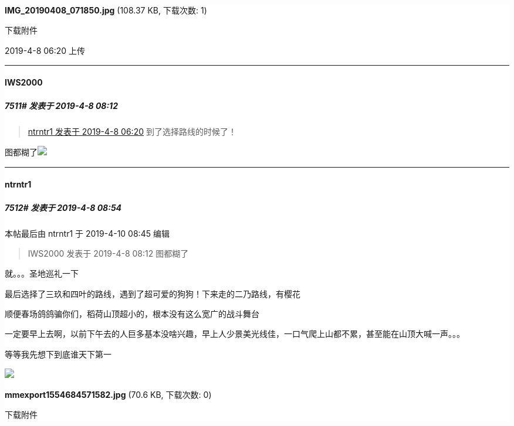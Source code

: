 
<strong>IMG_20190408_071850.jpg</strong> (108.37 KB, 下载次数: 1)

下载附件

2019-4-8 06:20 上传












*****

####  IWS2000  
##### 7511#       发表于 2019-4-8 08:12



<blockquote><a href="httphttps://bbs.saraba1st.com/2b/forum.php?mod=redirect&amp;goto=findpost&amp;pid=43213407&amp;ptid=1552818" target="_blank">ntrntr1 发表于 2019-4-8 06:20</a>
到了选择路线的时候了！</blockquote>
图都糊了<img src="https://static.saraba1st.com/image/smiley/face2017/133.png" referrerpolicy="no-referrer">







*****

####  ntrntr1  
##### 7512#       发表于 2019-4-8 08:54



 本帖最后由 ntrntr1 于 2019-4-10 08:45 编辑 
<blockquote>IWS2000 发表于 2019-4-8 08:12
图都糊了</blockquote>
就。。。圣地巡礼一下


最后选择了三玖和四叶的路线，遇到了超可爱的狗狗！下来走的二乃路线，有樱花


顺便春场鸽鸽骗你们，稻荷山顶超小的，根本没有这么宽广的战斗舞台


一定要早上去啊，以前下午去的人巨多基本没啥兴趣，早上人少景美光线佳，一口气爬上山都不累，甚至能在山顶大喊一声。。。


等等我先想下到底谁天下第一

<img src="https://img.saraba1st.com/forum/201904/08/085028wmbm382mkb81434s.jpg" referrerpolicy="no-referrer">


<strong>mmexport1554684571582.jpg</strong> (70.6 KB, 下载次数: 0)

下载附件
